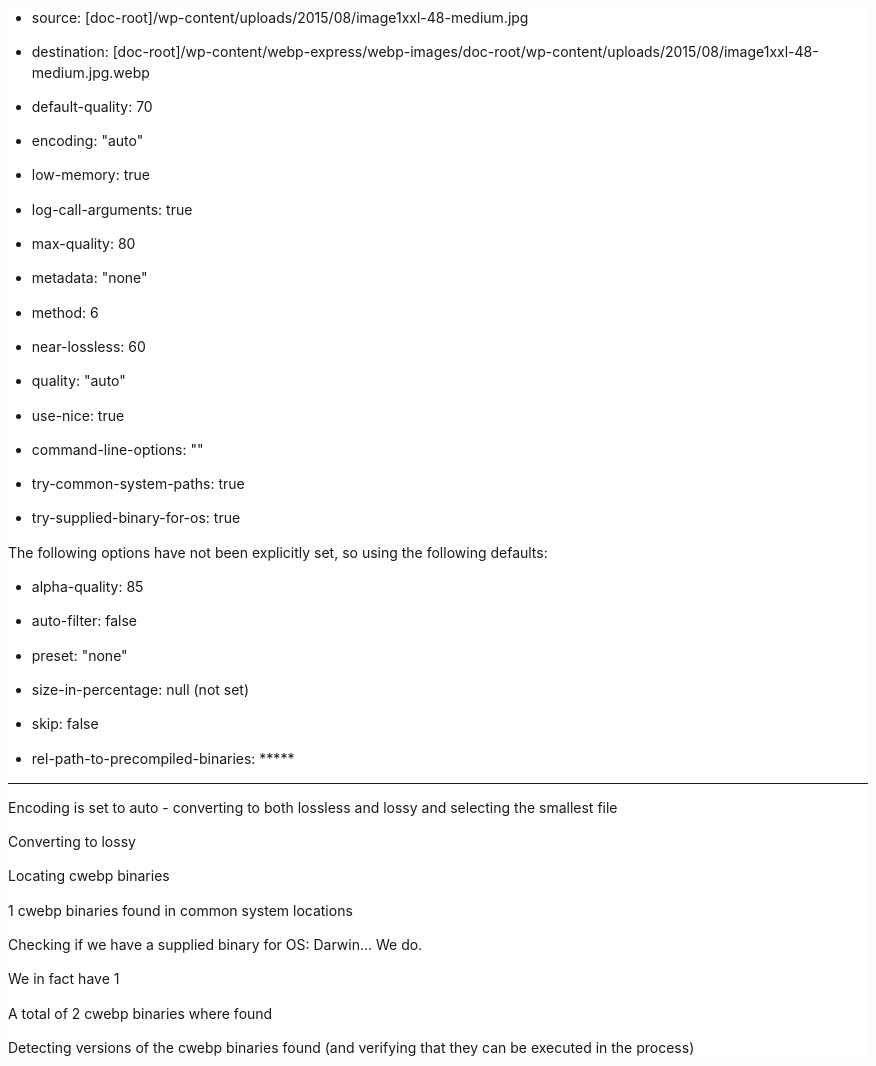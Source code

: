 - source: [doc-root]/wp-content/uploads/2015/08/image1xxl-48-medium.jpg

- destination: [doc-root]/wp-content/webp-express/webp-images/doc-root/wp-content/uploads/2015/08/image1xxl-48-medium.jpg.webp

- default-quality: 70

- encoding: "auto"

- low-memory: true

- log-call-arguments: true

- max-quality: 80

- metadata: "none"

- method: 6

- near-lossless: 60

- quality: "auto"

- use-nice: true

- command-line-options: ""

- try-common-system-paths: true

- try-supplied-binary-for-os: true


The following options have not been explicitly set, so using the following defaults:

- alpha-quality: 85

- auto-filter: false

- preset: "none"

- size-in-percentage: null (not set)

- skip: false

- rel-path-to-precompiled-binaries: *****

------------


Encoding is set to auto - converting to both lossless and lossy and selecting the smallest file


Converting to lossy

Locating cwebp binaries

1 cwebp binaries found in common system locations

Checking if we have a supplied binary for OS: Darwin... We do.

We in fact have 1

A total of 2 cwebp binaries where found

Detecting versions of the cwebp binaries found (and verifying that they can be executed in the process)
